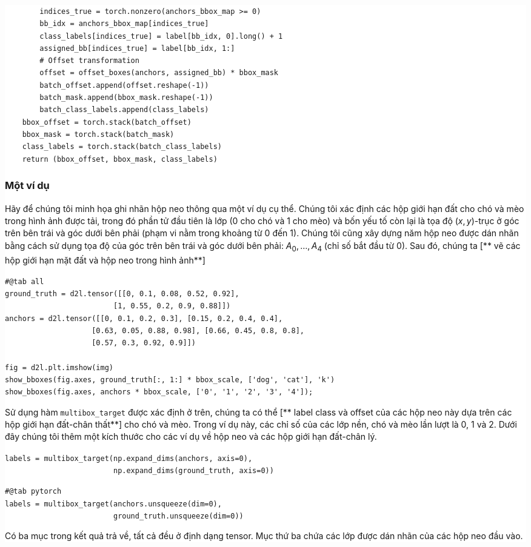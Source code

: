 ```{.python .input}
        indices_true = torch.nonzero(anchors_bbox_map >= 0)
        bb_idx = anchors_bbox_map[indices_true]
        class_labels[indices_true] = label[bb_idx, 0].long() + 1
        assigned_bb[indices_true] = label[bb_idx, 1:]
        # Offset transformation
        offset = offset_boxes(anchors, assigned_bb) * bbox_mask
        batch_offset.append(offset.reshape(-1))
        batch_mask.append(bbox_mask.reshape(-1))
        batch_class_labels.append(class_labels)
    bbox_offset = torch.stack(batch_offset)
    bbox_mask = torch.stack(batch_mask)
    class_labels = torch.stack(batch_class_labels)
    return (bbox_offset, bbox_mask, class_labels)
```

### Một ví dụ

Hãy để chúng tôi minh họa ghi nhãn hộp neo thông qua một ví dụ cụ thể. Chúng tôi xác định các hộp giới hạn đất cho chó và mèo trong hình ảnh được tải, trong đó phần tử đầu tiên là lớp (0 cho chó và 1 cho mèo) và bốn yếu tố còn lại là tọa độ $(x, y)$-trục ở góc trên bên trái và góc dưới bên phải (phạm vi nằm trong khoảng từ 0 đến 1). Chúng tôi cũng xây dựng năm hộp neo được dán nhãn bằng cách sử dụng tọa độ của góc trên bên trái và góc dưới bên phải: $A_0, \ldots, A_4$ (chỉ số bắt đầu từ 0). Sau đó, chúng ta [** vẽ các hộp giới hạn mặt đất và hộp neo trong hình ảnh**]

```{.python .input}
#@tab all
ground_truth = d2l.tensor([[0, 0.1, 0.08, 0.52, 0.92],
                         [1, 0.55, 0.2, 0.9, 0.88]])
anchors = d2l.tensor([[0, 0.1, 0.2, 0.3], [0.15, 0.2, 0.4, 0.4],
                    [0.63, 0.05, 0.88, 0.98], [0.66, 0.45, 0.8, 0.8],
                    [0.57, 0.3, 0.92, 0.9]])

fig = d2l.plt.imshow(img)
show_bboxes(fig.axes, ground_truth[:, 1:] * bbox_scale, ['dog', 'cat'], 'k')
show_bboxes(fig.axes, anchors * bbox_scale, ['0', '1', '2', '3', '4']);
```

Sử dụng hàm `multibox_target` được xác định ở trên, chúng ta có thể [** label class và offset của các hộp neo này dựa trên các hộp giới hạn đất-chân thất**] cho chó và mèo. Trong ví dụ này, các chỉ số của các lớp nền, chó và mèo lần lượt là 0, 1 và 2. Dưới đây chúng tôi thêm một kích thước cho các ví dụ về hộp neo và các hộp giới hạn đất-chân lý.

```{.python .input}
labels = multibox_target(np.expand_dims(anchors, axis=0),
                         np.expand_dims(ground_truth, axis=0))
```

```{.python .input}
#@tab pytorch
labels = multibox_target(anchors.unsqueeze(dim=0),
                         ground_truth.unsqueeze(dim=0))
```

Có ba mục trong kết quả trả về, tất cả đều ở định dạng tensor. Mục thứ ba chứa các lớp được dán nhãn của các hộp neo đầu vào. 
